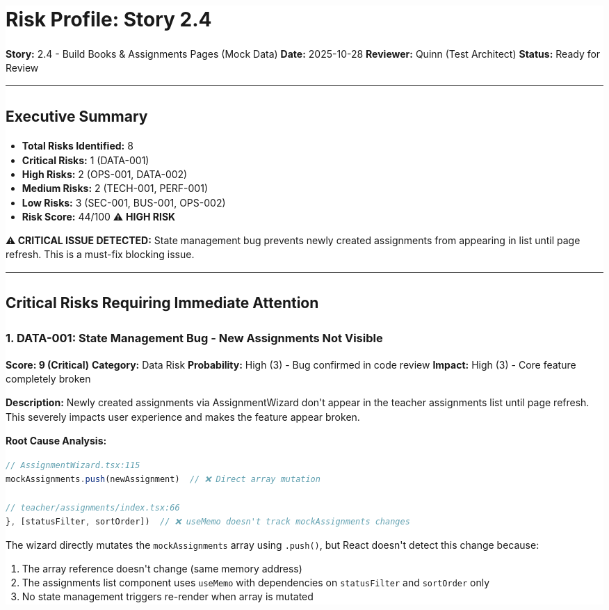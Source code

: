 # Risk Profile: Story 2.4

**Story:** 2.4 - Build Books & Assignments Pages (Mock Data)
**Date:** 2025-10-28
**Reviewer:** Quinn (Test Architect)
**Status:** Ready for Review

---

## Executive Summary

- **Total Risks Identified:** 8
- **Critical Risks:** 1 (DATA-001)
- **High Risks:** 2 (OPS-001, DATA-002)
- **Medium Risks:** 2 (TECH-001, PERF-001)
- **Low Risks:** 3 (SEC-001, BUS-001, OPS-002)
- **Risk Score:** 44/100 ⚠️ **HIGH RISK**

**⚠️ CRITICAL ISSUE DETECTED:** State management bug prevents newly created assignments from appearing in list until page refresh. This is a must-fix blocking issue.

---

## Critical Risks Requiring Immediate Attention

### 1. DATA-001: State Management Bug - New Assignments Not Visible

**Score: 9 (Critical)**
**Category:** Data Risk
**Probability:** High (3) - Bug confirmed in code review
**Impact:** High (3) - Core feature completely broken

**Description:**
Newly created assignments via AssignmentWizard don't appear in the teacher assignments list until page refresh. This severely impacts user experience and makes the feature appear broken.

**Root Cause Analysis:**
```typescript
// AssignmentWizard.tsx:115
mockAssignments.push(newAssignment)  // ❌ Direct array mutation

// teacher/assignments/index.tsx:66
}, [statusFilter, sortOrder])  // ❌ useMemo doesn't track mockAssignments changes
```

The wizard directly mutates the `mockAssignments` array using `.push()`, but React doesn't detect this change because:
1. The array reference doesn't change (same memory address)
2. The assignments list component uses `useMemo` with dependencies on `statusFilter` and `sortOrder` only
3. No state management triggers re-render when array is mutated
